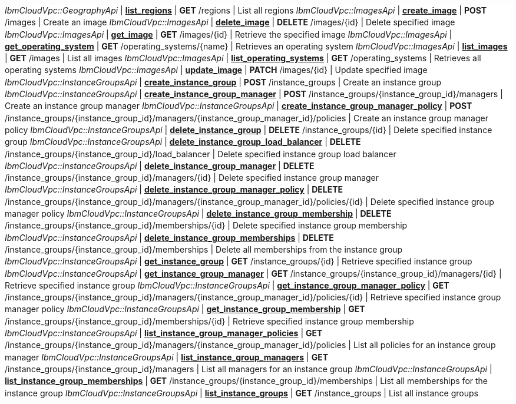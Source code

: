 *IbmCloudVpc::GeographyApi* | [**list_regions**](docs/GeographyApi.md#list_regions) | **GET** /regions | List all regions
*IbmCloudVpc::ImagesApi* | [**create_image**](docs/ImagesApi.md#create_image) | **POST** /images | Create an image
*IbmCloudVpc::ImagesApi* | [**delete_image**](docs/ImagesApi.md#delete_image) | **DELETE** /images/{id} | Delete specified image
*IbmCloudVpc::ImagesApi* | [**get_image**](docs/ImagesApi.md#get_image) | **GET** /images/{id} | Retrieve the specified image
*IbmCloudVpc::ImagesApi* | [**get_operating_system**](docs/ImagesApi.md#get_operating_system) | **GET** /operating_systems/{name} | Retrieves an operating system
*IbmCloudVpc::ImagesApi* | [**list_images**](docs/ImagesApi.md#list_images) | **GET** /images | List all images
*IbmCloudVpc::ImagesApi* | [**list_operating_systems**](docs/ImagesApi.md#list_operating_systems) | **GET** /operating_systems | Retrieves all operating systems
*IbmCloudVpc::ImagesApi* | [**update_image**](docs/ImagesApi.md#update_image) | **PATCH** /images/{id} | Update specified image
*IbmCloudVpc::InstanceGroupsApi* | [**create_instance_group**](docs/InstanceGroupsApi.md#create_instance_group) | **POST** /instance_groups | Create an instance group
*IbmCloudVpc::InstanceGroupsApi* | [**create_instance_group_manager**](docs/InstanceGroupsApi.md#create_instance_group_manager) | **POST** /instance_groups/{instance_group_id}/managers | Create an instance group manager
*IbmCloudVpc::InstanceGroupsApi* | [**create_instance_group_manager_policy**](docs/InstanceGroupsApi.md#create_instance_group_manager_policy) | **POST** /instance_groups/{instance_group_id}/managers/{instance_group_manager_id}/policies | Create an instance group manager policy
*IbmCloudVpc::InstanceGroupsApi* | [**delete_instance_group**](docs/InstanceGroupsApi.md#delete_instance_group) | **DELETE** /instance_groups/{id} | Delete specified instance group
*IbmCloudVpc::InstanceGroupsApi* | [**delete_instance_group_load_balancer**](docs/InstanceGroupsApi.md#delete_instance_group_load_balancer) | **DELETE** /instance_groups/{instance_group_id}/load_balancer | Delete specified instance group load balancer
*IbmCloudVpc::InstanceGroupsApi* | [**delete_instance_group_manager**](docs/InstanceGroupsApi.md#delete_instance_group_manager) | **DELETE** /instance_groups/{instance_group_id}/managers/{id} | Delete specified instance group manager
*IbmCloudVpc::InstanceGroupsApi* | [**delete_instance_group_manager_policy**](docs/InstanceGroupsApi.md#delete_instance_group_manager_policy) | **DELETE** /instance_groups/{instance_group_id}/managers/{instance_group_manager_id}/policies/{id} | Delete specified instance group manager policy
*IbmCloudVpc::InstanceGroupsApi* | [**delete_instance_group_membership**](docs/InstanceGroupsApi.md#delete_instance_group_membership) | **DELETE** /instance_groups/{instance_group_id}/memberships/{id} | Delete specified instance group membership
*IbmCloudVpc::InstanceGroupsApi* | [**delete_instance_group_memberships**](docs/InstanceGroupsApi.md#delete_instance_group_memberships) | **DELETE** /instance_groups/{instance_group_id}/memberships | Delete all memberships from the instance group
*IbmCloudVpc::InstanceGroupsApi* | [**get_instance_group**](docs/InstanceGroupsApi.md#get_instance_group) | **GET** /instance_groups/{id} | Retrieve specified instance group
*IbmCloudVpc::InstanceGroupsApi* | [**get_instance_group_manager**](docs/InstanceGroupsApi.md#get_instance_group_manager) | **GET** /instance_groups/{instance_group_id}/managers/{id} | Retrieve specified instance group
*IbmCloudVpc::InstanceGroupsApi* | [**get_instance_group_manager_policy**](docs/InstanceGroupsApi.md#get_instance_group_manager_policy) | **GET** /instance_groups/{instance_group_id}/managers/{instance_group_manager_id}/policies/{id} | Retrieve specified instance group manager policy
*IbmCloudVpc::InstanceGroupsApi* | [**get_instance_group_membership**](docs/InstanceGroupsApi.md#get_instance_group_membership) | **GET** /instance_groups/{instance_group_id}/memberships/{id} | Retrieve specified instance group membership
*IbmCloudVpc::InstanceGroupsApi* | [**list_instance_group_manager_policies**](docs/InstanceGroupsApi.md#list_instance_group_manager_policies) | **GET** /instance_groups/{instance_group_id}/managers/{instance_group_manager_id}/policies | List all policies for an instance group manager
*IbmCloudVpc::InstanceGroupsApi* | [**list_instance_group_managers**](docs/InstanceGroupsApi.md#list_instance_group_managers) | **GET** /instance_groups/{instance_group_id}/managers | List all managers for an instance group
*IbmCloudVpc::InstanceGroupsApi* | [**list_instance_group_memberships**](docs/InstanceGroupsApi.md#list_instance_group_memberships) | **GET** /instance_groups/{instance_group_id}/memberships | List all memberships for the instance group
*IbmCloudVpc::InstanceGroupsApi* | [**list_instance_groups**](docs/InstanceGroupsApi.md#list_instance_groups) | **GET** /instance_groups | List all instance groups